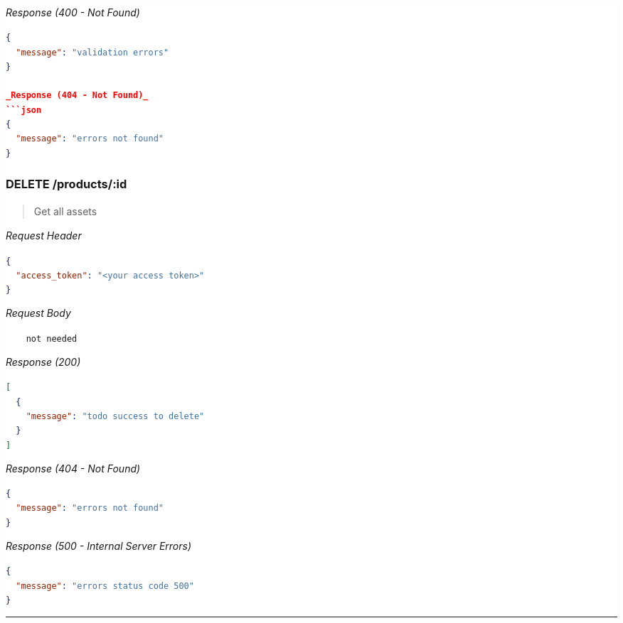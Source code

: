 _Response (400 - Not Found)_

````json
{
  "message": "validation errors"
}

_Response (404 - Not Found)_
```json
{
  "message": "errors not found"
}
````

### DELETE /products/:id

> Get all assets

_Request Header_

```json
{
  "access_token": "<your access token>"
}
```

_Request Body_

```
    not needed
```

_Response (200)_

```json
[
  {
    "message": "todo success to delete"
  }
]
```

_Response (404 - Not Found)_

```json
{
  "message": "errors not found"
}
```

_Response (500 - Internal Server Errors)_

```json
{
  "message": "errors status code 500"
}
```

---
